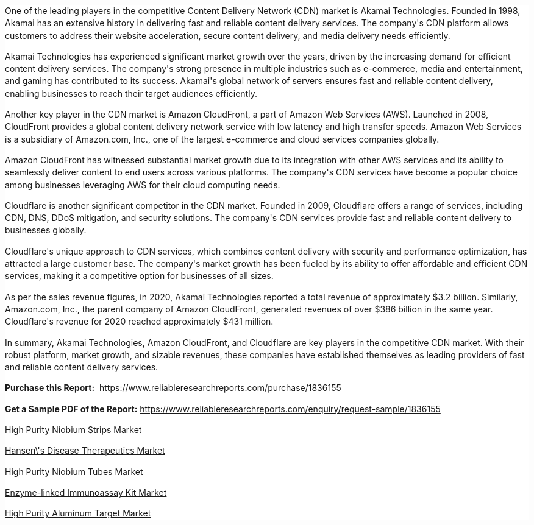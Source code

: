 <p><p>One of the leading players in the competitive Content Delivery Network (CDN) market is Akamai Technologies. Founded in 1998, Akamai has an extensive history in delivering fast and reliable content delivery services. The company's CDN platform allows customers to address their website acceleration, secure content delivery, and media delivery needs efficiently.</p><p>Akamai Technologies has experienced significant market growth over the years, driven by the increasing demand for efficient content delivery services. The company's strong presence in multiple industries such as e-commerce, media and entertainment, and gaming has contributed to its success. Akamai's global network of servers ensures fast and reliable content delivery, enabling businesses to reach their target audiences efficiently.</p><p>Another key player in the CDN market is Amazon CloudFront, a part of Amazon Web Services (AWS). Launched in 2008, CloudFront provides a global content delivery network service with low latency and high transfer speeds. Amazon Web Services is a subsidiary of Amazon.com, Inc., one of the largest e-commerce and cloud services companies globally.</p><p>Amazon CloudFront has witnessed substantial market growth due to its integration with other AWS services and its ability to seamlessly deliver content to end users across various platforms. The company's CDN services have become a popular choice among businesses leveraging AWS for their cloud computing needs.</p><p>Cloudflare is another significant competitor in the CDN market. Founded in 2009, Cloudflare offers a range of services, including CDN, DNS, DDoS mitigation, and security solutions. The company's CDN services provide fast and reliable content delivery to businesses globally.</p><p>Cloudflare's unique approach to CDN services, which combines content delivery with security and performance optimization, has attracted a large customer base. The company's market growth has been fueled by its ability to offer affordable and efficient CDN services, making it a competitive option for businesses of all sizes.</p><p>As per the sales revenue figures, in 2020, Akamai Technologies reported a total revenue of approximately $3.2 billion. Similarly, Amazon.com, Inc., the parent company of Amazon CloudFront, generated revenues of over $386 billion in the same year. Cloudflare's revenue for 2020 reached approximately $431 million.</p><p>In summary, Akamai Technologies, Amazon CloudFront, and Cloudflare are key players in the competitive CDN market. With their robust platform, market growth, and sizable revenues, these companies have established themselves as leading providers of fast and reliable content delivery services.</p></p>
<p><strong>Purchase this Report:</strong>&nbsp;&nbsp;<a href="https://www.reliableresearchreports.com/purchase/1836155">https://www.reliableresearchreports.com/purchase/1836155</a></p>
<p></p>
<p><strong>Get a Sample PDF of the Report:</strong>&nbsp;<a href="https://www.reliableresearchreports.com/enquiry/request-sample/1836155">https://www.reliableresearchreports.com/enquiry/request-sample/1836155</a></p>
<p><p><a href="https://www.linkedin.com/pulse/high-purity-niobium-strips-market-insights-players-forecast/">High Purity Niobium Strips Market</a></p><p><a href="https://medium.com/@tracylarson12/hansen-s-disease-therapeutics-market-size-and-market-trends-complete-industry-overview-2023-to-a059e9d10f8e">Hansen\'s Disease Therapeutics Market</a></p><p><a href="https://www.linkedin.com/pulse/high-purity-niobium-tubes-market-size-growth-forecast-from/">High Purity Niobium Tubes Market</a></p><p><a href="https://medium.com/@unamorgan6655/enzyme-linked-immunoassay-kit-market-size-and-market-trends-complete-industry-overview-2023-to-556aa8603952">Enzyme-linked Immunoassay Kit Market</a></p><p><a href="https://www.linkedin.com/pulse/high-purity-aluminum-target-market-insights-players-forecast/">High Purity Aluminum Target Market</a></p></p>